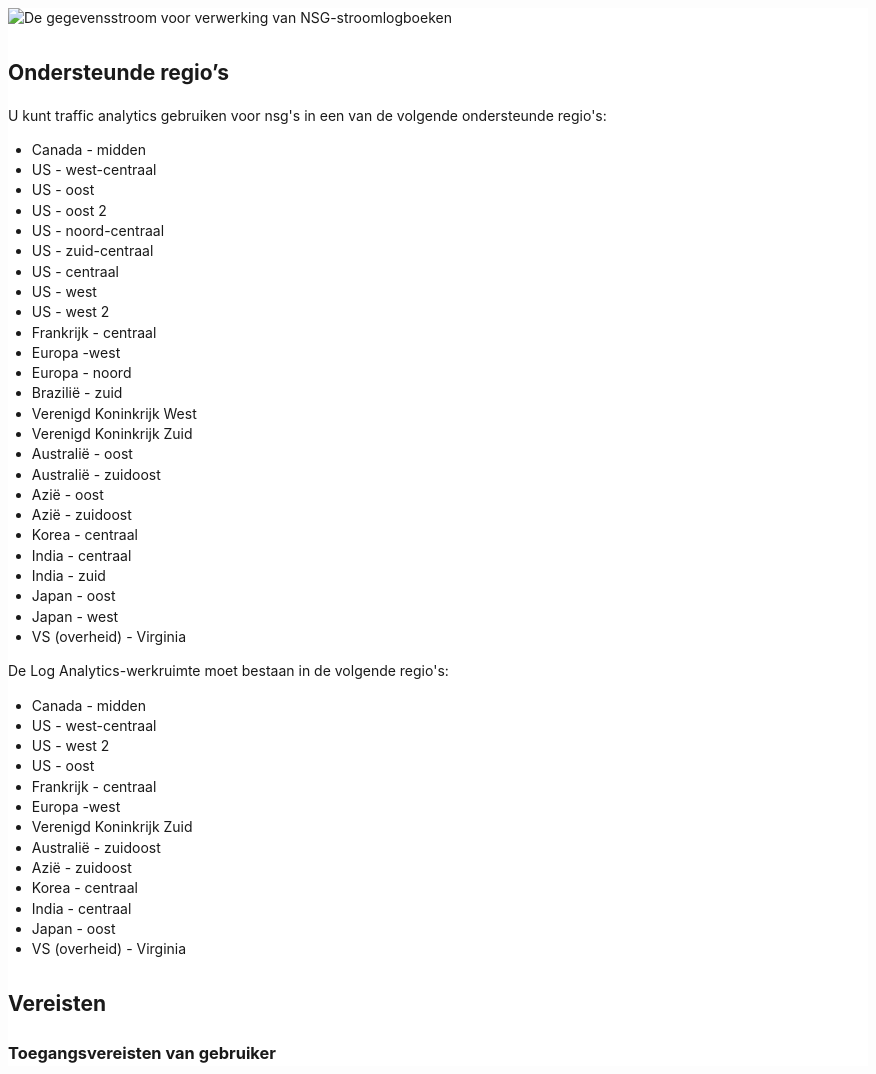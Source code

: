 ![De gegevensstroom voor verwerking van NSG-stroomlogboeken](./media/traffic-analytics/data-flow-for-nsg-flow-log-processing.png)

## <a name="supported-regions"></a>Ondersteunde regio’s

U kunt traffic analytics gebruiken voor nsg's in een van de volgende ondersteunde regio's:

* Canada - midden
* US - west-centraal
* US - oost
* US - oost 2
* US - noord-centraal
* US - zuid-centraal
* US - centraal
* US - west
* US - west 2
* Frankrijk - centraal
* Europa -west
* Europa - noord
* Brazilië - zuid
* Verenigd Koninkrijk West
* Verenigd Koninkrijk Zuid
* Australië - oost
* Australië - zuidoost
* Azië - oost
* Azië - zuidoost
* Korea - centraal
* India - centraal
* India - zuid
* Japan - oost 
* Japan - west
* VS (overheid) - Virginia

De Log Analytics-werkruimte moet bestaan in de volgende regio's:
* Canada - midden
* US - west-centraal
* US - west 2
* US - oost
* Frankrijk - centraal
* Europa -west
* Verenigd Koninkrijk Zuid
* Australië - zuidoost
* Azië - zuidoost
* Korea - centraal
* India - centraal
* Japan - oost
* VS (overheid) - Virginia

## <a name="prerequisites"></a>Vereisten

### <a name="user-access-requirements"></a>Toegangsvereisten van gebruiker
